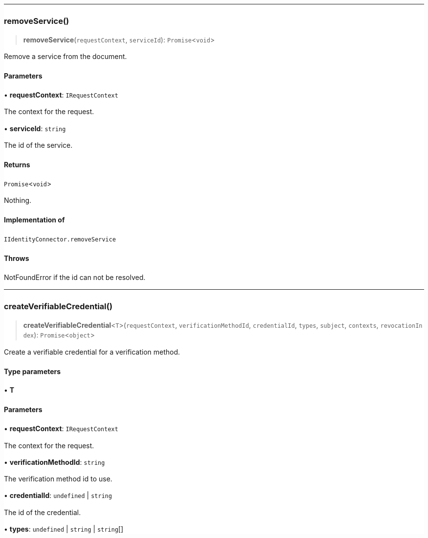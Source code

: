 ***

### removeService()

> **removeService**(`requestContext`, `serviceId`): `Promise`\<`void`\>

Remove a service from the document.

#### Parameters

• **requestContext**: `IRequestContext`

The context for the request.

• **serviceId**: `string`

The id of the service.

#### Returns

`Promise`\<`void`\>

Nothing.

#### Implementation of

`IIdentityConnector.removeService`

#### Throws

NotFoundError if the id can not be resolved.

***

### createVerifiableCredential()

> **createVerifiableCredential**\<`T`\>(`requestContext`, `verificationMethodId`, `credentialId`, `types`, `subject`, `contexts`, `revocationIndex`): `Promise`\<`object`\>

Create a verifiable credential for a verification method.

#### Type parameters

• **T**

#### Parameters

• **requestContext**: `IRequestContext`

The context for the request.

• **verificationMethodId**: `string`

The verification method id to use.

• **credentialId**: `undefined` \| `string`

The id of the credential.

• **types**: `undefined` \| `string` \| `string`[]
